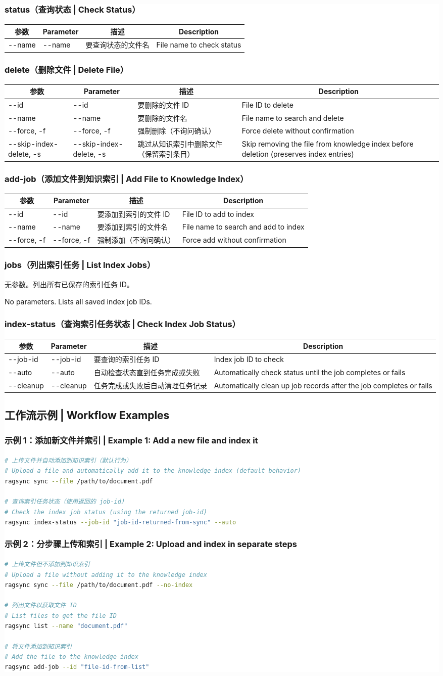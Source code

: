 ### status（查询状态 | Check Status）

| 参数 | Parameter | 描述 | Description |
|------|-----------|------|-------------|
| --name | --name | 要查询状态的文件名 | File name to check status |

### delete（删除文件 | Delete File）

| 参数 | Parameter | 描述 | Description |
|------|-----------|------|-------------|
| --id | --id | 要删除的文件 ID | File ID to delete |
| --name | --name | 要删除的文件名 | File name to search and delete |
| --force, -f | --force, -f | 强制删除（不询问确认）| Force delete without confirmation |
| --skip-index-delete, -s | --skip-index-delete, -s | 跳过从知识索引中删除文件（保留索引条目）| Skip removing the file from knowledge index before deletion (preserves index entries) |

### add-job（添加文件到知识索引 | Add File to Knowledge Index）

| 参数 | Parameter | 描述 | Description |
|------|-----------|------|-------------|
| --id | --id | 要添加到索引的文件 ID | File ID to add to index |
| --name | --name | 要添加到索引的文件名 | File name to search and add to index |
| --force, -f | --force, -f | 强制添加（不询问确认）| Force add without confirmation |

### jobs（列出索引任务 | List Index Jobs）

无参数。列出所有已保存的索引任务 ID。

No parameters. Lists all saved index job IDs.

### index-status（查询索引任务状态 | Check Index Job Status）

| 参数 | Parameter | 描述 | Description |
|------|-----------|------|-------------|
| --job-id | --job-id | 要查询的索引任务 ID | Index job ID to check |
| --auto | --auto | 自动检查状态直到任务完成或失败 | Automatically check status until the job completes or fails |
| --cleanup | --cleanup | 任务完成或失败后自动清理任务记录 | Automatically clean up job records after the job completes or fails |

## 工作流示例 | Workflow Examples

### 示例 1：添加新文件并索引 | Example 1: Add a new file and index it

```bash
# 上传文件并自动添加到知识索引（默认行为）
# Upload a file and automatically add it to the knowledge index (default behavior)
ragsync sync --file /path/to/document.pdf

# 查询索引任务状态（使用返回的 job-id）
# Check the index job status (using the returned job-id)
ragsync index-status --job-id "job-id-returned-from-sync" --auto
```

### 示例 2：分步骤上传和索引 | Example 2: Upload and index in separate steps

```bash
# 上传文件但不添加到知识索引
# Upload a file without adding it to the knowledge index
ragsync sync --file /path/to/document.pdf --no-index

# 列出文件以获取文件 ID
# List files to get the file ID
ragsync list --name "document.pdf"

# 将文件添加到知识索引
# Add the file to the knowledge index
ragsync add-job --id "file-id-from-list"
```
